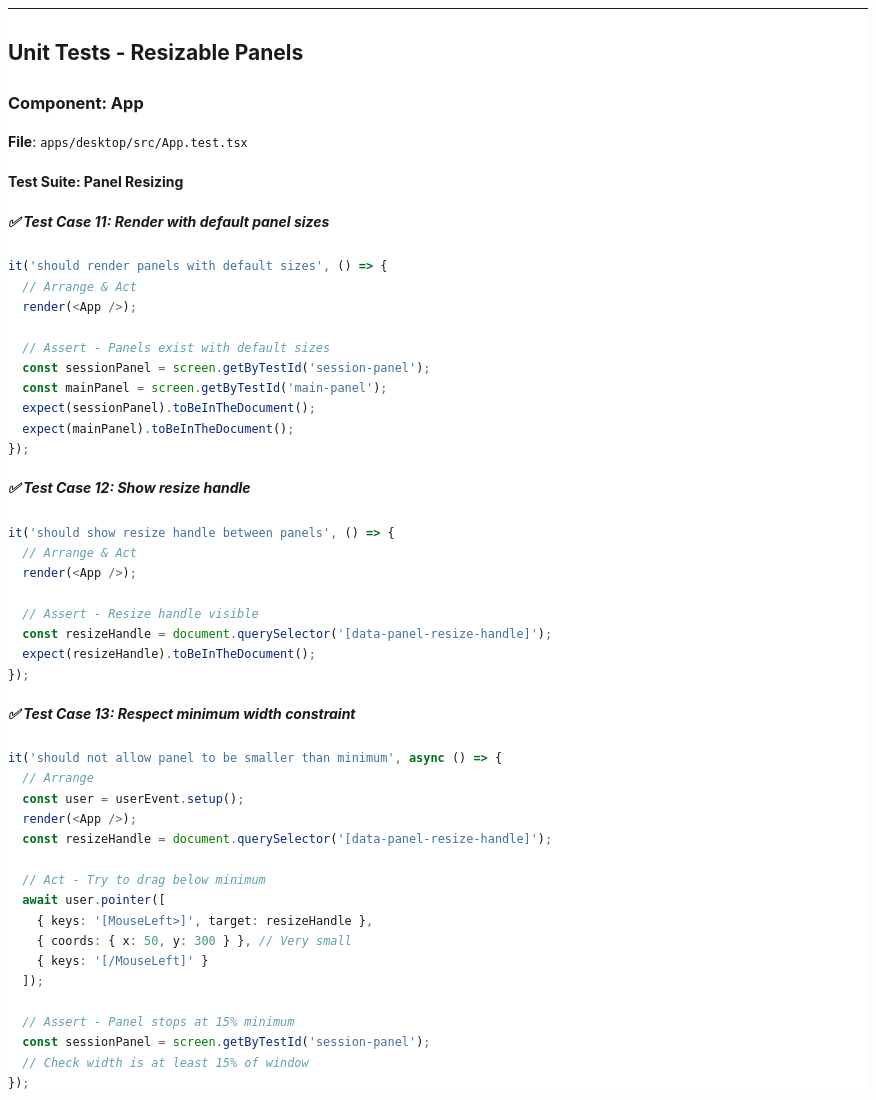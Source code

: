 
---

## Unit Tests - Resizable Panels

### Component: App

**File**: `apps/desktop/src/App.test.tsx`

#### Test Suite: Panel Resizing

##### ✅ Test Case 11: Render with default panel sizes
```typescript
it('should render panels with default sizes', () => {
  // Arrange & Act
  render(<App />);

  // Assert - Panels exist with default sizes
  const sessionPanel = screen.getByTestId('session-panel');
  const mainPanel = screen.getByTestId('main-panel');
  expect(sessionPanel).toBeInTheDocument();
  expect(mainPanel).toBeInTheDocument();
});
```

##### ✅ Test Case 12: Show resize handle
```typescript
it('should show resize handle between panels', () => {
  // Arrange & Act
  render(<App />);

  // Assert - Resize handle visible
  const resizeHandle = document.querySelector('[data-panel-resize-handle]');
  expect(resizeHandle).toBeInTheDocument();
});
```

##### ✅ Test Case 13: Respect minimum width constraint
```typescript
it('should not allow panel to be smaller than minimum', async () => {
  // Arrange
  const user = userEvent.setup();
  render(<App />);
  const resizeHandle = document.querySelector('[data-panel-resize-handle]');

  // Act - Try to drag below minimum
  await user.pointer([
    { keys: '[MouseLeft>]', target: resizeHandle },
    { coords: { x: 50, y: 300 } }, // Very small
    { keys: '[/MouseLeft]' }
  ]);

  // Assert - Panel stops at 15% minimum
  const sessionPanel = screen.getByTestId('session-panel');
  // Check width is at least 15% of window
});
```
